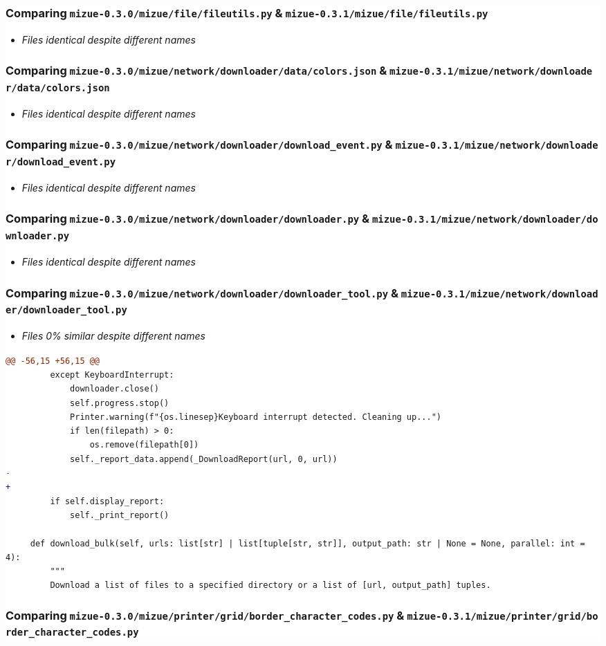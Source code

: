 ### Comparing `mizue-0.3.0/mizue/file/fileutils.py` & `mizue-0.3.1/mizue/file/fileutils.py`

 * *Files identical despite different names*

### Comparing `mizue-0.3.0/mizue/network/downloader/data/colors.json` & `mizue-0.3.1/mizue/network/downloader/data/colors.json`

 * *Files identical despite different names*

### Comparing `mizue-0.3.0/mizue/network/downloader/download_event.py` & `mizue-0.3.1/mizue/network/downloader/download_event.py`

 * *Files identical despite different names*

### Comparing `mizue-0.3.0/mizue/network/downloader/downloader.py` & `mizue-0.3.1/mizue/network/downloader/downloader.py`

 * *Files identical despite different names*

### Comparing `mizue-0.3.0/mizue/network/downloader/downloader_tool.py` & `mizue-0.3.1/mizue/network/downloader/downloader_tool.py`

 * *Files 0% similar despite different names*

```diff
@@ -56,15 +56,15 @@
         except KeyboardInterrupt:
             downloader.close()
             self.progress.stop()
             Printer.warning(f"{os.linesep}Keyboard interrupt detected. Cleaning up...")
             if len(filepath) > 0:
                 os.remove(filepath[0])
             self._report_data.append(_DownloadReport(url, 0, url))
-        
+
         if self.display_report:
             self._print_report()
 
     def download_bulk(self, urls: list[str] | list[tuple[str, str]], output_path: str | None = None, parallel: int = 4):
         """
         Download a list of files to a specified directory or a list of [url, output_path] tuples.
```

### Comparing `mizue-0.3.0/mizue/printer/grid/border_character_codes.py` & `mizue-0.3.1/mizue/printer/grid/border_character_codes.py`
